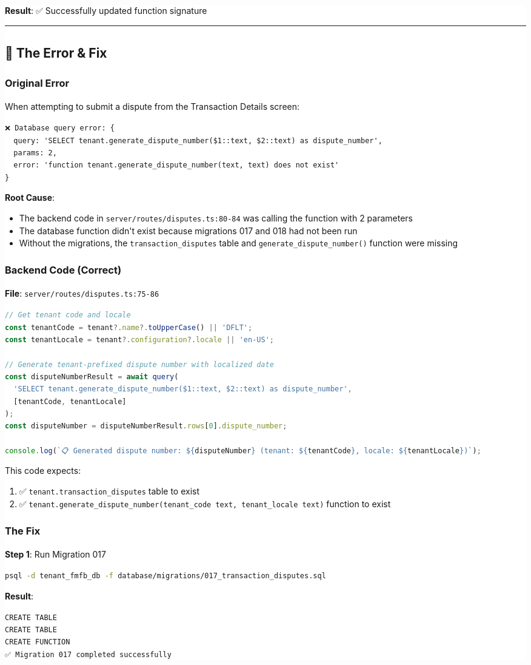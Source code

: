 **Result**: ✅ Successfully updated function signature

---

## 🚨 **The Error & Fix**

### **Original Error**
When attempting to submit a dispute from the Transaction Details screen:

```
❌ Database query error: {
  query: 'SELECT tenant.generate_dispute_number($1::text, $2::text) as dispute_number',
  params: 2,
  error: 'function tenant.generate_dispute_number(text, text) does not exist'
}
```

**Root Cause**:
- The backend code in `server/routes/disputes.ts:80-84` was calling the function with 2 parameters
- The database function didn't exist because migrations 017 and 018 had not been run
- Without the migrations, the `transaction_disputes` table and `generate_dispute_number()` function were missing

### **Backend Code (Correct)**
**File**: `server/routes/disputes.ts:75-86`

```typescript
// Get tenant code and locale
const tenantCode = tenant?.name?.toUpperCase() || 'DFLT';
const tenantLocale = tenant?.configuration?.locale || 'en-US';

// Generate tenant-prefixed dispute number with localized date
const disputeNumberResult = await query(
  'SELECT tenant.generate_dispute_number($1::text, $2::text) as dispute_number',
  [tenantCode, tenantLocale]
);
const disputeNumber = disputeNumberResult.rows[0].dispute_number;

console.log(`📋 Generated dispute number: ${disputeNumber} (tenant: ${tenantCode}, locale: ${tenantLocale})`);
```

This code expects:
1. ✅ `tenant.transaction_disputes` table to exist
2. ✅ `tenant.generate_dispute_number(tenant_code text, tenant_locale text)` function to exist

### **The Fix**

**Step 1**: Run Migration 017
```bash
psql -d tenant_fmfb_db -f database/migrations/017_transaction_disputes.sql
```
**Result**:
```
CREATE TABLE
CREATE TABLE
CREATE FUNCTION
✅ Migration 017 completed successfully
```
